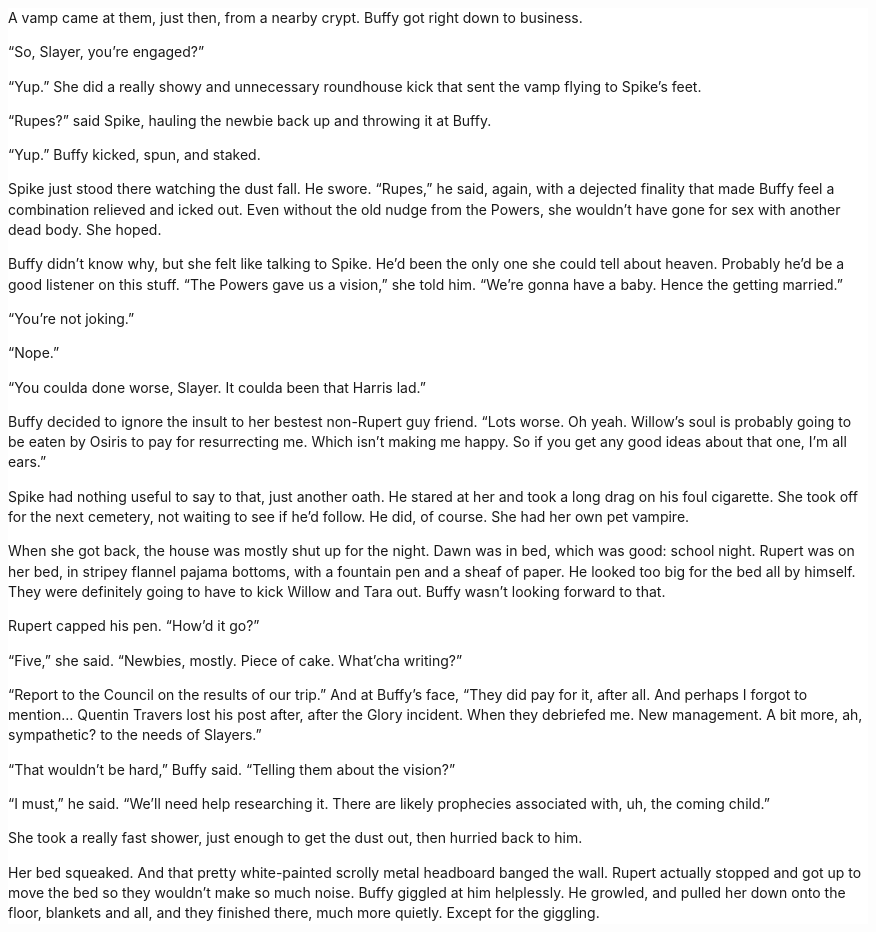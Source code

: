 A vamp came at them, just then, from a nearby crypt. Buffy got right down to business. 

&#8220;So, Slayer, you&#8217;re engaged?&#8221;

&#8220;Yup.&#8221; She did a really showy and unnecessary roundhouse kick that sent the vamp flying to Spike&#8217;s feet.

&#8220;Rupes?&#8221; said Spike, hauling the newbie back up and throwing it at Buffy.

&#8220;Yup.&#8221; Buffy kicked, spun, and staked.

Spike just stood there watching the dust fall. He swore. &#8220;Rupes,&#8221; he said, again, with a dejected finality that made Buffy feel a combination relieved and icked out. Even without the old nudge from the Powers, she wouldn&#8217;t have gone for sex with another dead body. She hoped.

Buffy didn&#8217;t know why, but she felt like talking to Spike. He&#8217;d been the only one she could tell about heaven. Probably he&#8217;d be a good listener on this stuff. &#8220;The Powers gave us a vision,&#8221; she told him. &#8220;We&#8217;re gonna have a baby. Hence the getting married.&#8221;

&#8220;You&#8217;re not joking.&#8221;

&#8220;Nope.&#8221;

&#8220;You coulda done worse, Slayer. It coulda been that Harris lad.&#8221;

Buffy decided to ignore the insult to her bestest non-Rupert guy friend. &#8220;Lots worse. Oh yeah. Willow&#8217;s soul is probably going to be eaten by Osiris to pay for resurrecting me. Which isn&#8217;t making me happy. So if you get any good ideas about that one, I&#8217;m all ears.&#8221;

Spike had nothing useful to say to that, just another oath. He stared at her and took a long drag on his foul cigarette. She took off for the next cemetery, not waiting to see if he&#8217;d follow. He did, of course. She had her own pet vampire. 

When she got back, the house was mostly shut up for the night. Dawn was in bed, which was good: school night. Rupert was on her bed, in stripey flannel pajama bottoms, with a fountain pen and a sheaf of paper. He looked too big for the bed all by himself. They were definitely going to have to kick Willow and Tara out. Buffy wasn&#8217;t looking forward to that.

Rupert capped his pen. &#8220;How&#8217;d it go?&#8221;

&#8220;Five,&#8221; she said. &#8220;Newbies, mostly. Piece of cake. What&#8217;cha writing?&#8221;

&#8220;Report to the Council on the results of our trip.&#8221; And at Buffy&#8217;s face, &#8220;They did pay for it, after all. And perhaps I forgot to mention&#8230; Quentin Travers lost his post after, after the Glory incident. When they debriefed me. New management. A bit more, ah, sympathetic? to the needs of Slayers.&#8221;

&#8220;That wouldn&#8217;t be hard,&#8221; Buffy said. &#8220;Telling them about the vision?&#8221;

&#8220;I must,&#8221; he said. &#8220;We&#8217;ll need help researching it. There are likely prophecies associated with, uh, the coming child.&#8221;

She took a really fast shower, just enough to get the dust out, then hurried back to him.

Her bed squeaked. And that pretty white-painted scrolly metal headboard banged the wall. Rupert actually stopped and got up to move the bed so they wouldn&#8217;t make so much noise. Buffy giggled at him helplessly. He growled, and pulled her down onto the floor, blankets and all, and they finished there, much more quietly. Except for the giggling.

